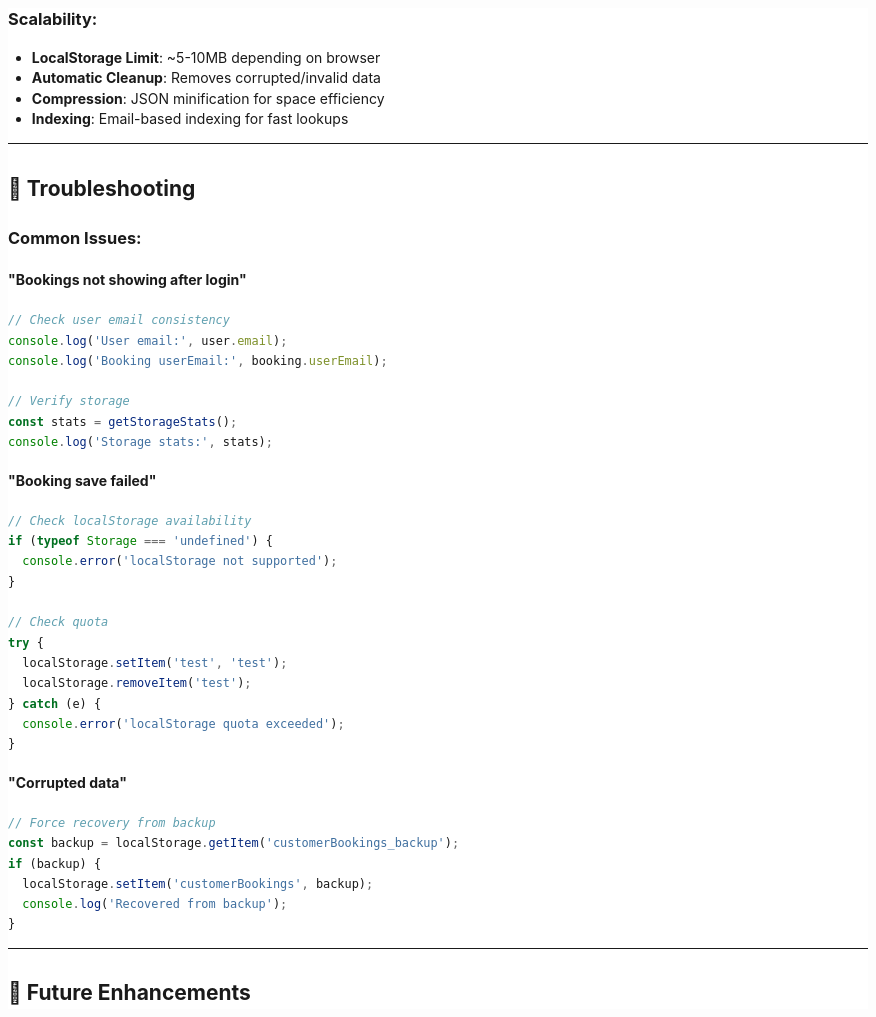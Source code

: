 ### **Scalability:**
- **LocalStorage Limit**: ~5-10MB depending on browser
- **Automatic Cleanup**: Removes corrupted/invalid data
- **Compression**: JSON minification for space efficiency
- **Indexing**: Email-based indexing for fast lookups

---

## 🐛 **Troubleshooting**

### **Common Issues:**

#### **"Bookings not showing after login"**
```javascript
// Check user email consistency
console.log('User email:', user.email);
console.log('Booking userEmail:', booking.userEmail);

// Verify storage
const stats = getStorageStats();
console.log('Storage stats:', stats);
```

#### **"Booking save failed"**
```javascript
// Check localStorage availability
if (typeof Storage === 'undefined') {
  console.error('localStorage not supported');
}

// Check quota
try {
  localStorage.setItem('test', 'test');
  localStorage.removeItem('test');
} catch (e) {
  console.error('localStorage quota exceeded');
}
```

#### **"Corrupted data"**
```javascript
// Force recovery from backup
const backup = localStorage.getItem('customerBookings_backup');
if (backup) {
  localStorage.setItem('customerBookings', backup);
  console.log('Recovered from backup');
}
```

---

## 🎯 **Future Enhancements**
